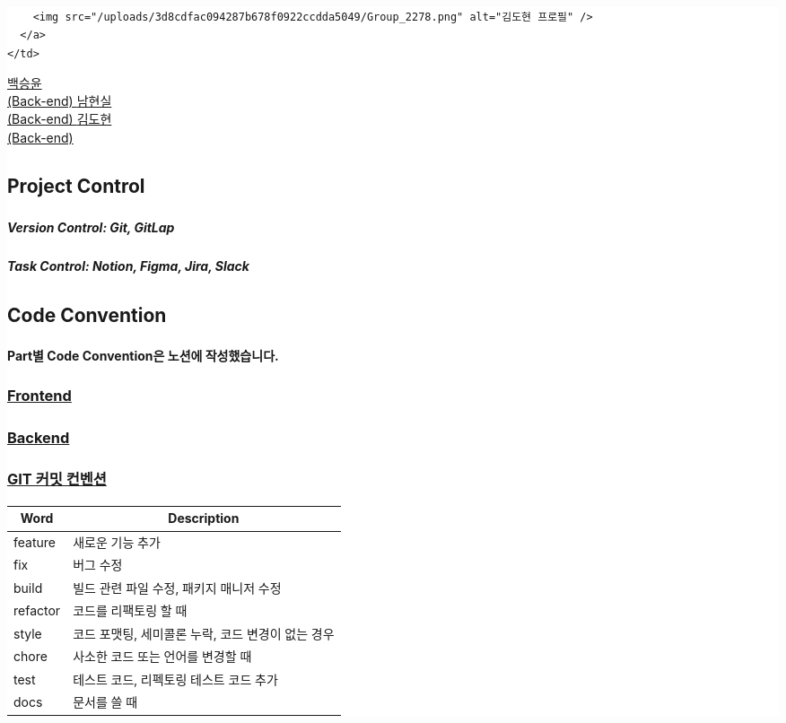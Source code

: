         <img src="/uploads/3d8cdfac094287b678f0922ccdda5049/Group_2278.png" alt="김도현 프로필" />
      </a>
    </td>
  </tr>
  <tr>
    <td align="center">
      <a href="https://github.com/inputTitleHere" target="_blank">
        백승윤<br />(Back-end)
      </a>
    </td>
    <td align="center">
      <a href="https://github.com/hsilnam" target="_blank">
        남현실<br />(Back-end)
      </a>
    </td>
    <td align="center">
      <a href="https://github.com/fnejd">
        김도현<br />(Back-end)
      </a>
    </td>
  </tr>
</table>

## Project Control
##### Version Control: Git, GitLap
##### Task Control: Notion, Figma, Jira, Slack

## Code Convention
#### Part별 Code Convention은 노션에 작성했습니다.
### [Frontend](https://denim-meteorite-208.notion.site/478eaf4a6ea44312bfd3a91645586f5e?pvs=4)
### [Backend](https://denim-meteorite-208.notion.site/724d3b46fe24422f8429c3ef21ef3d18?pvs=4)

### [GIT 커밋 컨벤션](https://denim-meteorite-208.notion.site/b5e5826221be4b2fbdee539e6ea82d2d?pvs=4)

| Word | Description |
| --- | --- |
| feature | 새로운 기능 추가 |
| fix | 버그 수정 |
| build | 빌드 관련 파일 수정, 패키지 매니저 수정 |
| refactor | 코드를 리팩토링 할 때 |
| style | 코드 포맷팅, 세미콜론 누락, 코드 변경이 없는 경우 |
| chore | 사소한 코드 또는 언어를 변경할 때 |
| test | 테스트 코드, 리펙토링 테스트 코드 추가 |
| docs | 문서를 쓸 때 |

